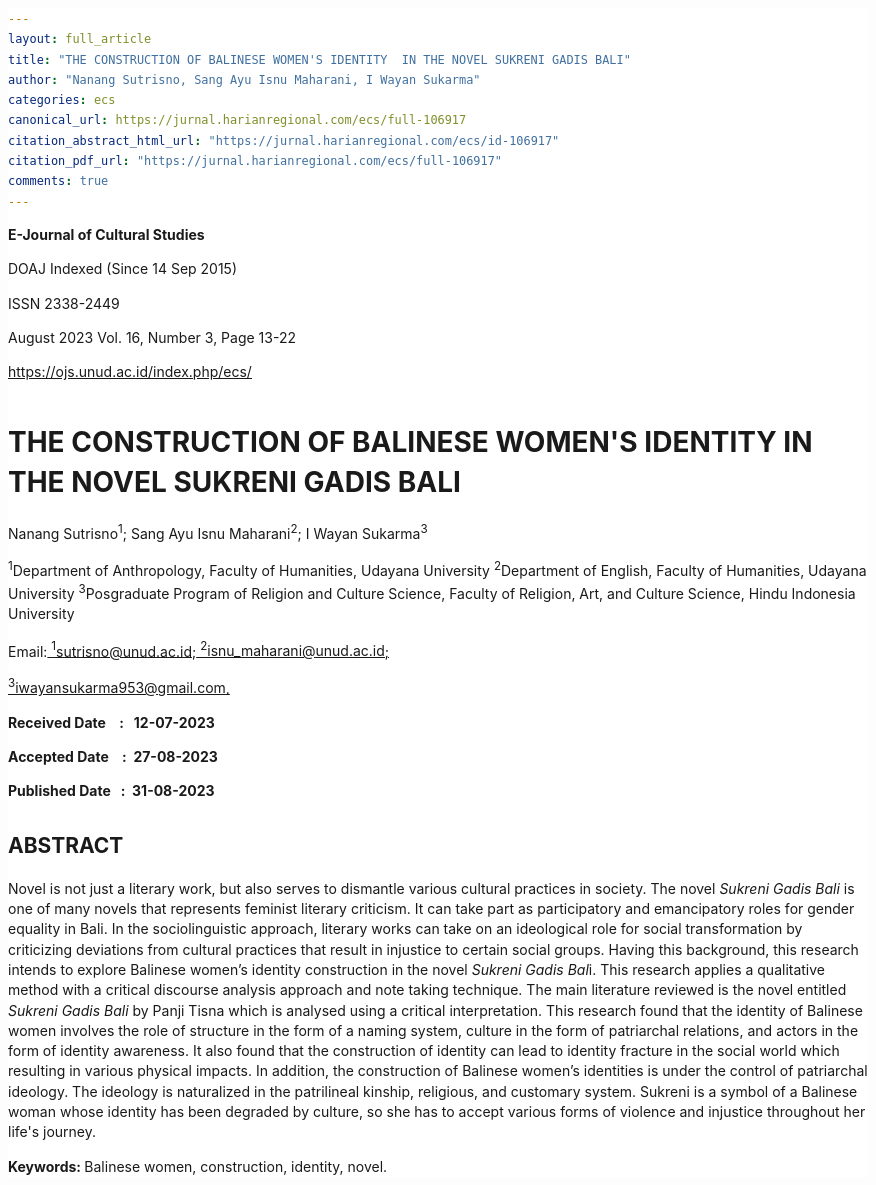 ```yaml
---
layout: full_article
title: "THE CONSTRUCTION OF BALINESE WOMEN'S IDENTITY  IN THE NOVEL SUKRENI GADIS BALI"
author: "Nanang Sutrisno, Sang Ayu Isnu Maharani, I Wayan Sukarma"
categories: ecs
canonical_url: https://jurnal.harianregional.com/ecs/full-106917 
citation_abstract_html_url: "https://jurnal.harianregional.com/ecs/id-106917"
citation_pdf_url: "https://jurnal.harianregional.com/ecs/full-106917"  
comments: true
---
```


<p><span class="font3" style="font-weight:bold;">E-Journal of Cultural Studies</span></p>
<p><span class="font5">DOAJ Indexed (Since 14 Sep 2015)</span></p>
<p><span class="font5">ISSN 2338-2449</span></p>
<p><span class="font5">August 2023 Vol. 16, Number 3, Page 13-22</span></p>
<p><a href="https://ojs.unud.ac.id/index.php/ecs/"><span class="font5" style="text-decoration:underline;">https://ojs.unud.ac.id/index.php/ecs/</span></a></p><a name="caption1"></a>
<h1><a name="bookmark0"></a><span class="font1" style="font-weight:bold;"><a name="bookmark1"></a>THE CONSTRUCTION OF BALINESE WOMEN'S IDENTITY IN THE NOVEL SUKRENI GADIS BALI</span></h1>
<p><span class="font0">Nanang Sutrisno<sup>1</sup>; Sang Ayu Isnu Maharani<sup>2</sup>; I Wayan Sukarma<sup>3</sup></span></p>
<p><span class="font0"><sup>1</sup>Department of Anthropology, Faculty of Humanities, Udayana University <sup>2</sup>Department of English, Faculty of Humanities, Udayana University <sup>3</sup>Posgraduate Program of Religion and Culture Science, Faculty of Religion, Art, and Culture Science, Hindu Indonesia University</span></p>
<p><span class="font0">Email:</span><a href="mailto:1sutrisno@unud.ac.id"><span class="font0"> </span><span class="font4" style="text-decoration:underline;"><sup>1</sup></span><span class="font0" style="text-decoration:underline;">sutrisno@unud.ac.id</span><span class="font0">;</span></a><a href="mailto:2isnu_maharani@unud.ac.id"><span class="font0"> </span><span class="font0" style="text-decoration:underline;"><sup>2</sup>isnu_maharani@unud.ac.id</span><span class="font0">;</span></a></p>
<p><a href="mailto:3iwayansukarma953@gmail.com"><span class="font0" style="text-decoration:underline;"><sup>3</sup>iwayansukarma953@gmail.com</span><span class="font0">.</span></a></p>
<p><span class="font0" style="font-weight:bold;">Received Date &nbsp;&nbsp;&nbsp;: &nbsp;&nbsp;12-07-2023</span></p>
<p><span class="font0" style="font-weight:bold;">Accepted Date &nbsp;&nbsp;&nbsp;: &nbsp;27-08-2023</span></p>
<p><span class="font0" style="font-weight:bold;">Published Date &nbsp;&nbsp;: &nbsp;31-08-2023</span></p>
<h2><a name="bookmark2"></a><span class="font0" style="font-weight:bold;"><a name="bookmark3"></a>ABSTRACT</span></h2>
<p><span class="font0">Novel is not just a literary work, but also serves to dismantle various cultural practices in society. The novel </span><span class="font0" style="font-style:italic;">Sukreni Gadis Bali</span><span class="font0"> is one of many novels that represents feminist literary criticism. It can take part as participatory and emancipatory roles for gender equality in Bali. In the sociolinguistic approach, literary works can take on an ideological role for social transformation by criticizing deviations from cultural practices that result in injustice to certain social groups. Having this background, this research intends to explore Balinese women’s identity construction in the novel </span><span class="font0" style="font-style:italic;">Sukreni Gadis Bal</span><span class="font0">i. This research applies a qualitative method with a critical discourse analysis approach and note taking technique. The main literature reviewed is the novel entitled </span><span class="font0" style="font-style:italic;">Sukreni Gadis Bali</span><span class="font0"> by Panji Tisna which is analysed using a critical interpretation. This research found that the identity of Balinese women involves the role of structure in the form of a naming system, culture in the form of patriarchal relations, and actors in the form of identity awareness. It also found that the construction of identity can lead to identity fracture in the social world which resulting in various physical impacts. In addition, the construction of Balinese women’s identities is under the control of patriarchal ideology. The ideology is naturalized in the patrilineal kinship, religious, and customary system. Sukreni is a symbol of a Balinese woman whose identity has been degraded by culture, so she has to accept various forms of violence and injustice throughout her life's journey.</span></p>
<p><span class="font0" style="font-weight:bold;">Keywords: </span><span class="font0">Balinese women, construction, identity, novel.</span></p>
